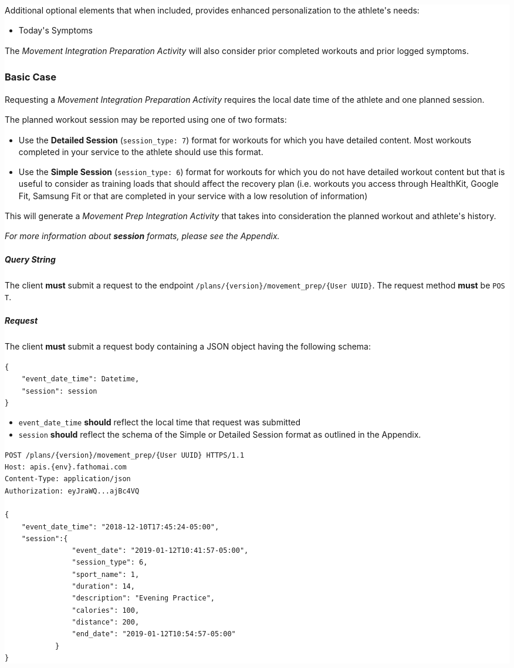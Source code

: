 Additional optional elements that when included, provides enhanced personalization to the athlete's needs: 

* Today's Symptoms

The _Movement Integration Preparation Activity_ will also consider prior completed workouts and prior logged symptoms.

### Basic Case

Requesting a _Movement Integration Preparation Activity_ requires the local date time of the athlete and one planned session. 

The planned workout session may be reported using one of two formats:

* Use the  __Detailed Session__ (`session_type: 7`) format for workouts for which you have detailed content. Most workouts completed in your service to the athlete should use this format.

* Use the  __Simple Session__  (`session_type: 6`) format for workouts for which you do not have detailed workout content but that is useful to consider as training loads that should affect the recovery plan (i.e. workouts you access through HealthKit, Google Fit, Samsung Fit or that are completed in your service with a low resolution of information)

This will generate a _Movement Prep Integration Activity_ that takes into consideration the planned workout and athlete's history. 

_For more information about  __session__ formats, please see the Appendix._
 
##### Query String
 
The client  __must__ submit a request to the endpoint `/plans/{version}/movement_prep/{User UUID}`. The request method  __must__ be `POST`.

##### Request

The client  __must__ submit a request body containing a JSON object having the following schema:

```
{
    "event_date_time": Datetime,
    "session": session
}
```
* `event_date_time`  __should__ reflect the local time that request was submitted
* `session`  __should__ reflect the schema of the Simple or Detailed Session format as outlined in the Appendix.

```
POST /plans/{version}/movement_prep/{User UUID} HTTPS/1.1
Host: apis.{env}.fathomai.com
Content-Type: application/json
Authorization: eyJraWQ...ajBc4VQ

{
    "event_date_time": "2018-12-10T17:45:24-05:00",
    "session":{
                "event_date": "2019-01-12T10:41:57-05:00",
                "session_type": 6,
                "sport_name": 1,
                "duration": 14,
                "description": "Evening Practice",
                "calories": 100,
                "distance": 200,
                "end_date": "2019-01-12T10:54:57-05:00"
            }
}
```
